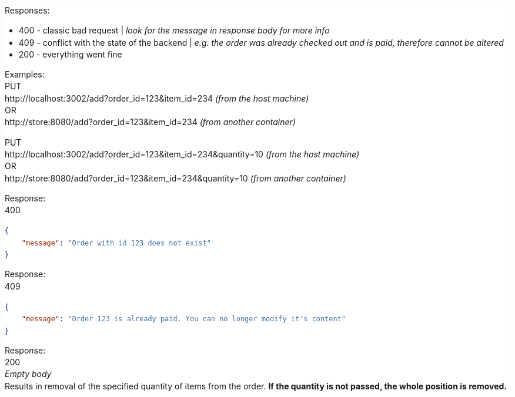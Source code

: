 Responses:
- 400 - classic bad request | *look for the message in response body for more info*
- 409 - conflict with the state of the backend | *e.g. the order was already checked out and is paid, therefore cannot be altered*
- 200 - everything went fine

Examples:<br>
PUT<br>
http://localhost:3002/add?order_id=123&item_id=234 *(from the host machine)*<br>
OR<br>
http://store:8080/add?order_id=123&item_id=234 *(from another container)*

PUT<br>
http://localhost:3002/add?order_id=123&item_id=234&quantity=10 *(from the host machine)*<br>
OR<br>
http://store:8080/add?order_id=123&item_id=234&quantity=10 *(from another container)*

Response:<br>
400<br>
```json
{
    "message": "Order with id 123 does not exist"
}
```

Response:<br>
409<br>
```json
{
    "message": "Order 123 is already paid. You can no longer modify it's content"
}
```

Response:<br>
200<br>
*Empty body*<br>
Results in removal of the specified quantity of items from the order. __If the quantity is not passed, the whole position is removed.__